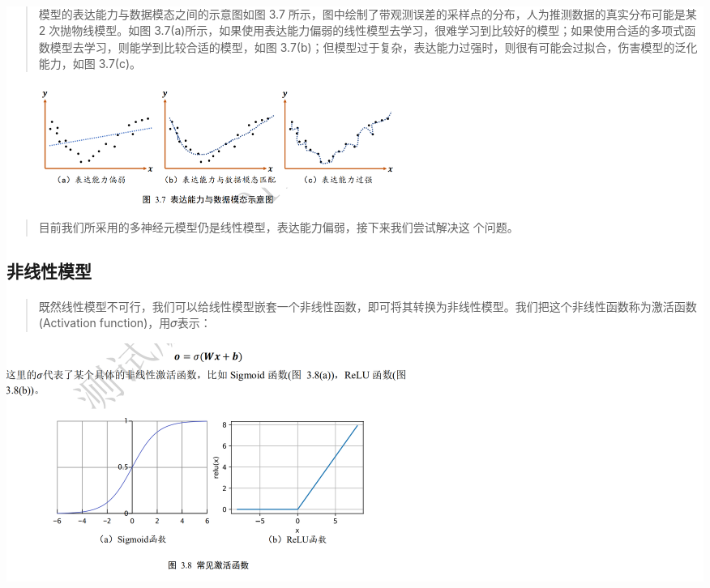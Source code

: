 > 模型的表达能力与数据模态之间的示意图如图 3.7 所示，图中绘制了带观测误差的采样点的分布，人为推测数据的真实分布可能是某 2 次抛物线模型。如图 3.7(a)所示，如果使用表达能力偏弱的线性模型去学习，很难学习到比较好的模型；如果使用合适的多项式函数模型去学习，则能学到比较合适的模型，如图 3.7(b)；但模型过于复杂，表达能力过强时，则很有可能会过拟合，伤害模型的泛化能力，如图 3.7(c)。 

<img src="tf.assets/image-20210309111456764.png" alt="image-20210309111456764" style="zoom:50%;" />



> 目前我们所采用的多神经元模型仍是线性模型，表达能力偏弱，接下来我们尝试解决这 个问题。

## 非线性模型

> 既然线性模型不可行，我们可以给线性模型嵌套一个非线性函数，即可将其转换为非线性模型。我们把这个非线性函数称为激活函数(Activation function)，用𝜎表示：

<img src="tf.assets/image-20210309111713711.png" alt="image-20210309111713711" style="zoom:50%;" />

